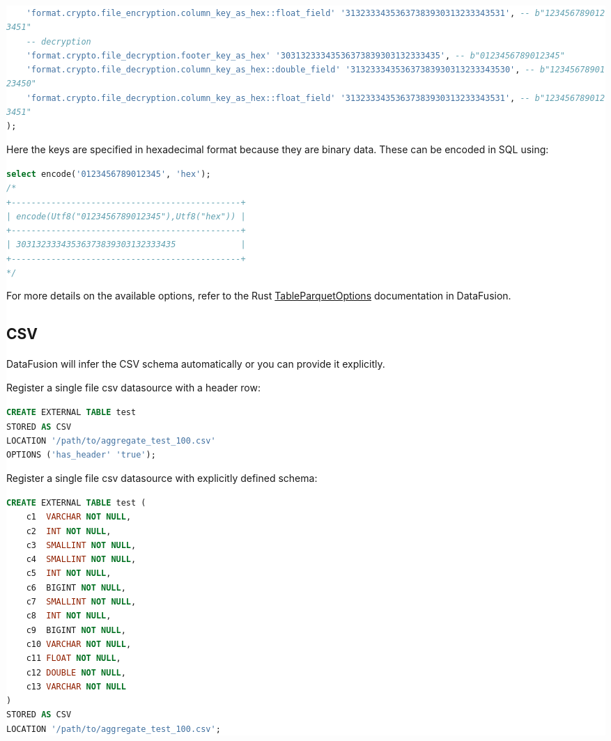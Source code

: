 ```sql
    'format.crypto.file_encryption.column_key_as_hex::float_field' '31323334353637383930313233343531', -- b"1234567890123451" 
    -- decryption 
    'format.crypto.file_decryption.footer_key_as_hex' '30313233343536373839303132333435', -- b"0123456789012345" 
    'format.crypto.file_decryption.column_key_as_hex::double_field' '31323334353637383930313233343530', -- b"1234567890123450" 
    'format.crypto.file_decryption.column_key_as_hex::float_field' '31323334353637383930313233343531', -- b"1234567890123451"
);
```

Here the keys are specified in hexadecimal format because they are binary data. These can be encoded in SQL using:

```sql
select encode('0123456789012345', 'hex');
/*
+----------------------------------------------+
| encode(Utf8("0123456789012345"),Utf8("hex")) |
+----------------------------------------------+
| 30313233343536373839303132333435             |
+----------------------------------------------+
*/
```
For more details on the available options, refer to the Rust 
[TableParquetOptions](https://docs.rs/datafusion/latest/datafusion/common/config/struct.TableParquetOptions.html) 
documentation in DataFusion.

## CSV

DataFusion will infer the CSV schema automatically or you can provide it explicitly.

Register a single file csv datasource with a header row:

```sql
CREATE EXTERNAL TABLE test
STORED AS CSV
LOCATION '/path/to/aggregate_test_100.csv'
OPTIONS ('has_header' 'true');
```

Register a single file csv datasource with explicitly defined schema:

```sql
CREATE EXTERNAL TABLE test (
    c1  VARCHAR NOT NULL,
    c2  INT NOT NULL,
    c3  SMALLINT NOT NULL,
    c4  SMALLINT NOT NULL,
    c5  INT NOT NULL,
    c6  BIGINT NOT NULL,
    c7  SMALLINT NOT NULL,
    c8  INT NOT NULL,
    c9  BIGINT NOT NULL,
    c10 VARCHAR NOT NULL,
    c11 FLOAT NOT NULL,
    c12 DOUBLE NOT NULL,
    c13 VARCHAR NOT NULL
)
STORED AS CSV
LOCATION '/path/to/aggregate_test_100.csv';
```
